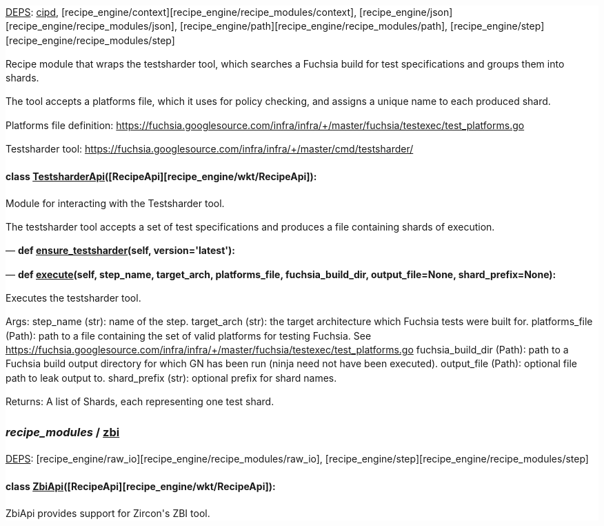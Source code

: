 [DEPS](/recipe_modules/testsharder/__init__.py#1): [cipd](#recipe_modules-cipd), [recipe\_engine/context][recipe_engine/recipe_modules/context], [recipe\_engine/json][recipe_engine/recipe_modules/json], [recipe\_engine/path][recipe_engine/recipe_modules/path], [recipe\_engine/step][recipe_engine/recipe_modules/step]

Recipe module that wraps the testsharder tool, which searches a Fuchsia
build for test specifications and groups them into shards.

The tool accepts a platforms file, which it uses for policy checking, and
assigns a unique name to each produced shard.

Platforms file definition:
https://fuchsia.googlesource.com/infra/infra/+/master/fuchsia/testexec/test_platforms.go

Testsharder tool:
https://fuchsia.googlesource.com/infra/infra/+/master/cmd/testsharder/

#### **class [TestsharderApi](/recipe_modules/testsharder/api.py#89)([RecipeApi][recipe_engine/wkt/RecipeApi]):**

Module for interacting with the Testsharder tool.

The testsharder tool accepts a set of test specifications and produces
a file containing shards of execution.

&mdash; **def [ensure\_testsharder](/recipe_modules/testsharder/api.py#99)(self, version='latest'):**

&mdash; **def [execute](/recipe_modules/testsharder/api.py#112)(self, step_name, target_arch, platforms_file, fuchsia_build_dir, output_file=None, shard_prefix=None):**

Executes the testsharder tool.

Args:
  step_name (str): name of the step.
  target_arch (str): the target architecture which Fuchsia tests were built
    for.
  platforms_file (Path): path to a file containing the set of valid
    platforms for testing Fuchsia. See
    https://fuchsia.googlesource.com/infra/infra/+/master/fuchsia/testexec/test_platforms.go
  fuchsia_build_dir (Path): path to a Fuchsia build output directory for
    which GN has been run (ninja need not have been executed).
  output_file (Path): optional file path to leak output to.
  shard_prefix (str): optional prefix for shard names.

Returns:
  A list of Shards, each representing one test shard.
### *recipe_modules* / [zbi](/recipe_modules/zbi)

[DEPS](/recipe_modules/zbi/__init__.py#1): [recipe\_engine/raw\_io][recipe_engine/recipe_modules/raw_io], [recipe\_engine/step][recipe_engine/recipe_modules/step]

#### **class [ZbiApi](/recipe_modules/zbi/api.py#8)([RecipeApi][recipe_engine/wkt/RecipeApi]):**

ZbiApi provides support for Zircon's ZBI tool.
